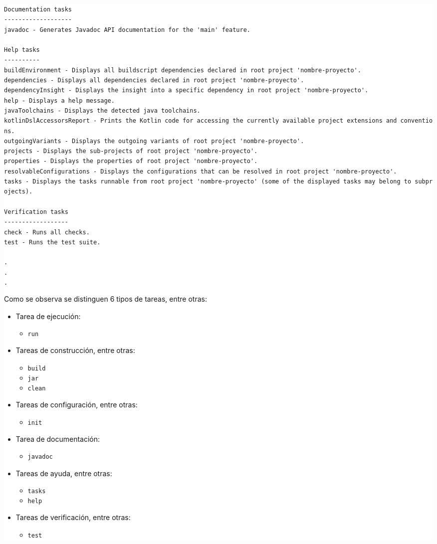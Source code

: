 ```
Documentation tasks
-------------------
javadoc - Generates Javadoc API documentation for the 'main' feature.

Help tasks
----------
buildEnvironment - Displays all buildscript dependencies declared in root project 'nombre-proyecto'.
dependencies - Displays all dependencies declared in root project 'nombre-proyecto'.
dependencyInsight - Displays the insight into a specific dependency in root project 'nombre-proyecto'.
help - Displays a help message.
javaToolchains - Displays the detected java toolchains.
kotlinDslAccessorsReport - Prints the Kotlin code for accessing the currently available project extensions and conventions.
outgoingVariants - Displays the outgoing variants of root project 'nombre-proyecto'.
projects - Displays the sub-projects of root project 'nombre-proyecto'.
properties - Displays the properties of root project 'nombre-proyecto'.
resolvableConfigurations - Displays the configurations that can be resolved in root project 'nombre-proyecto'.
tasks - Displays the tasks runnable from root project 'nombre-proyecto' (some of the displayed tasks may belong to subprojects).

Verification tasks
------------------
check - Runs all checks.
test - Runs the test suite.

.
.
.
```

Como se observa se distinguen 6 tipos de tareas, entre otras:

- Tarea de ejecución:
  - `run`

- Tareas de construcción, entre otras:
  - `build`
  - `jar`
  - `clean`

- Tareas de configuración, entre otras:
  - `init`
  
- Tarea de documentación:
  - `javadoc`

- Tareas de ayuda, entre otras:
  - `tasks`
  - `help`
  
- Tareas de verificación, entre otras:
  - `test`
